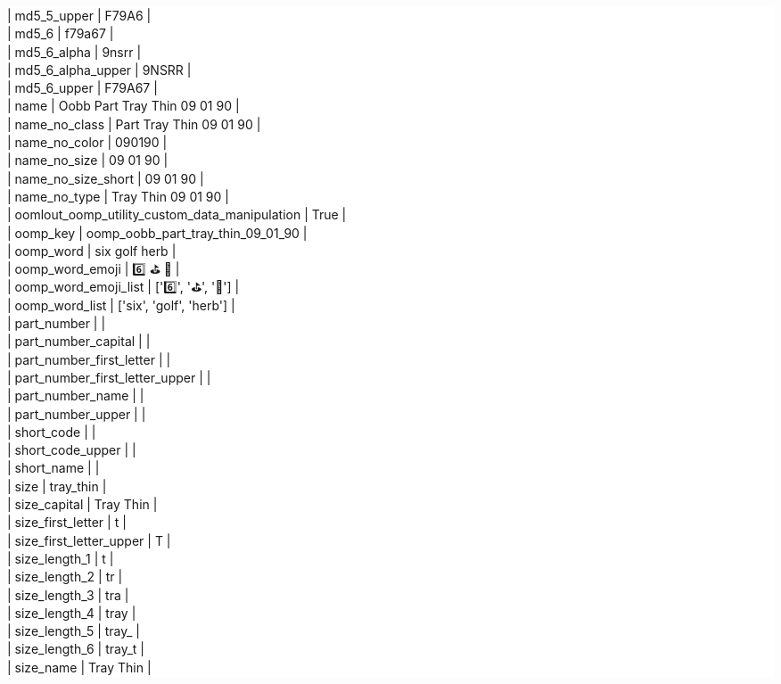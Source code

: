 | md5_5_upper | F79A6 |  
| md5_6 | f79a67 |  
| md5_6_alpha | 9nsrr |  
| md5_6_alpha_upper | 9NSRR |  
| md5_6_upper | F79A67 |  
| name | Oobb Part Tray Thin 09 01 90 |  
| name_no_class | Part Tray Thin 09 01 90 |  
| name_no_color | 090190 |  
| name_no_size | 09 01 90 |  
| name_no_size_short | 09 01 90 |  
| name_no_type | Tray Thin 09 01 90 |  
| oomlout_oomp_utility_custom_data_manipulation | True |  
| oomp_key | oomp_oobb_part_tray_thin_09_01_90 |  
| oomp_word | six golf herb |  
| oomp_word_emoji | :six: :golf: :herb: |  
| oomp_word_emoji_list | [':six:', ':golf:', ':herb:'] |  
| oomp_word_list | ['six', 'golf', 'herb'] |  
| part_number |  |  
| part_number_capital |  |  
| part_number_first_letter |  |  
| part_number_first_letter_upper |  |  
| part_number_name |  |  
| part_number_upper |  |  
| short_code |  |  
| short_code_upper |  |  
| short_name |  |  
| size | tray_thin |  
| size_capital | Tray Thin |  
| size_first_letter | t |  
| size_first_letter_upper | T |  
| size_length_1 | t |  
| size_length_2 | tr |  
| size_length_3 | tra |  
| size_length_4 | tray |  
| size_length_5 | tray_ |  
| size_length_6 | tray_t |  
| size_name | Tray Thin |  